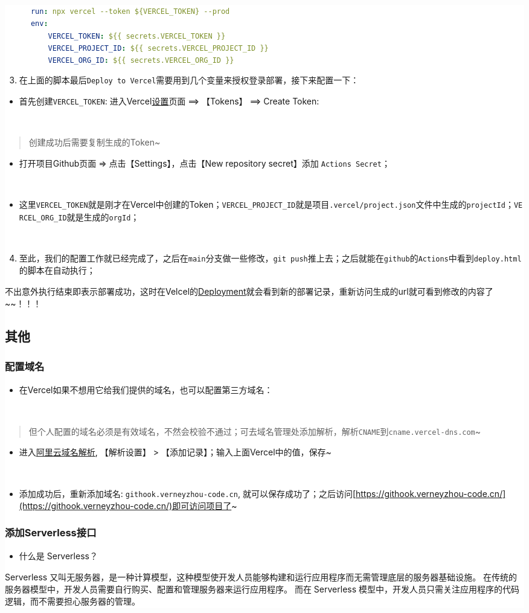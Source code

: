 ``` yml
      run: npx vercel --token ${VERCEL_TOKEN} --prod
      env:
          VERCEL_TOKEN: ${{ secrets.VERCEL_TOKEN }}
          VERCEL_PROJECT_ID: ${{ secrets.VERCEL_PROJECT_ID }}
          VERCEL_ORG_ID: ${{ secrets.VERCEL_ORG_ID }}
```

3. 在上面的脚本最后`Deploy to Vercel`需要用到几个变量来授权登录部署，接下来配置一下：

  - 首先创建`VERCEL_TOKEN`: 进入Vercel[设置](https://vercel.com/account)页面 ==> 【Tokens】 ==> Create Token: 

  <img :src="$withBase('/images/more/vercel102.jpg')" width="auto"/>

  > 创建成功后需要复制生成的Token~

  - 打开项目Github页面 => 点击【Settings】，点击【New repository secret】添加 `Actions Secret`；

  <img :src="$withBase('/images/more/vercel103.jpg')" width="auto"/>

  - 这里`VERCEL_TOKEN`就是刚才在Vercel中创建的Token；`VERCEL_PROJECT_ID`就是项目`.vercel/project.json`文件中生成的`projectId`；`VERCEL_ORG_ID`就是生成的`orgId`；

  <img :src="$withBase('/images/more/vercel104.jpg')" width="auto"/>


4. 至此，我们的配置工作就已经完成了，之后在`main`分支做一些修改，`git push`推上去；之后就能在`github`的`Actions`中看到`deploy.html`的脚本在自动执行；

不出意外执行结束即表示部署成功，这时在Velcel的[Deployment](https://vercel.com/verneyzhou/nest-test-project/deployments)就会看到新的部署记录，重新访问生成的url就可看到修改的内容了~~！！！




## 其他

### 配置域名

- 在Vercel如果不想用它给我们提供的域名，也可以配置第三方域名：

<img :src="$withBase('/images/more/vercel07.jpeg')" width="auto"/>

> 但个人配置的域名必须是有效域名，不然会校验不通过；可去域名管理处添加解析，解析`CNAME`到`cname.vercel-dns.com`~

- 进入[阿里云域名解析](https://dns.console.aliyun.com), 【解析设置】 > 【添加记录】；输入上面Vercel中的值，保存~

<img :src="$withBase('/images/more/vercel108.jpeg')" width="auto"/>

- 添加成功后，重新添加域名: `githook.verneyzhou-code.cn`, 就可以保存成功了；之后访问[https://githook.verneyzhou-code.cn/](https://githook.verneyzhou-code.cn/)即可访问项目了~



### 添加Serverless接口

- 什么是 Serverless？

Serverless 又叫无服务器，是一种计算模型，这种模型使开发人员能够构建和运行应用程序而无需管理底层的服务器基础设施。 在传统的服务器模型中，开发人员需要自行购买、配置和管理服务器来运行应用程序。 而在 Serverless 模型中，开发人员只需关注应用程序的代码逻辑，而不需要担心服务器的管理。
